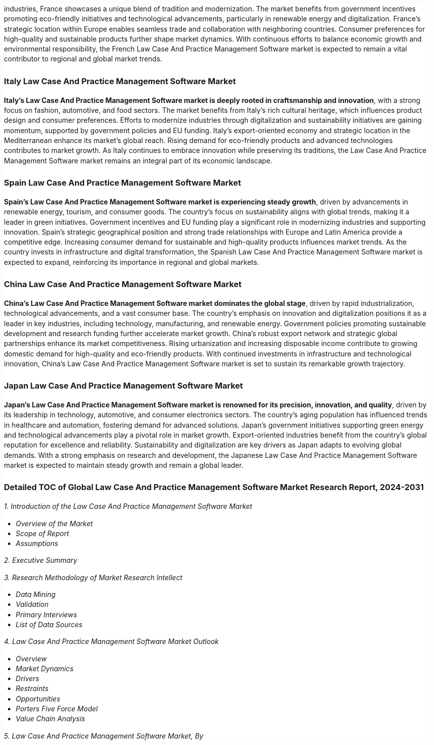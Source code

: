 industries, France showcases a unique blend of tradition and modernization. The market benefits from government incentives promoting eco-friendly initiatives and technological advancements, particularly in renewable energy and digitalization. France&rsquo;s strategic location within Europe enables seamless trade and collaboration with neighboring countries. Consumer preferences for high-quality and sustainable products further shape market dynamics. With continuous efforts to balance economic growth and environmental responsibility, the French Law Case And Practice Management Software market is expected to remain a vital contributor to regional and global market trends.</p><h3><strong>Italy Law Case And Practice Management Software Market</strong></h3><p><strong>Italy&rsquo;s Law Case And Practice Management Software market is deeply rooted in craftsmanship and innovation</strong>, with a strong focus on fashion, automotive, and food sectors. The market benefits from Italy&rsquo;s rich cultural heritage, which influences product design and consumer preferences. Efforts to modernize industries through digitalization and sustainability initiatives are gaining momentum, supported by government policies and EU funding. Italy&rsquo;s export-oriented economy and strategic location in the Mediterranean enhance its market&rsquo;s global reach. Rising demand for eco-friendly products and advanced technologies contributes to market growth. As Italy continues to embrace innovation while preserving its traditions, the Law Case And Practice Management Software market remains an integral part of its economic landscape.</p><h3><strong>Spain Law Case And Practice Management Software Market</strong></h3><p><strong>Spain&rsquo;s Law Case And Practice Management Software market is experiencing steady growth</strong>, driven by advancements in renewable energy, tourism, and consumer goods. The country&rsquo;s focus on sustainability aligns with global trends, making it a leader in green initiatives. Government incentives and EU funding play a significant role in modernizing industries and supporting innovation. Spain&rsquo;s strategic geographical position and strong trade relationships with Europe and Latin America provide a competitive edge. Increasing consumer demand for sustainable and high-quality products influences market trends. As the country invests in infrastructure and digital transformation, the Spanish Law Case And Practice Management Software market is expected to expand, reinforcing its importance in regional and global markets.</p><h3><strong>China Law Case And Practice Management Software Market</strong></h3><p><strong>China&rsquo;s Law Case And Practice Management Software market dominates the global stage</strong>, driven by rapid industrialization, technological advancements, and a vast consumer base. The country&rsquo;s emphasis on innovation and digitalization positions it as a leader in key industries, including technology, manufacturing, and renewable energy. Government policies promoting sustainable development and research funding further accelerate market growth. China&rsquo;s robust export network and strategic global partnerships enhance its market competitiveness. Rising urbanization and increasing disposable income contribute to growing domestic demand for high-quality and eco-friendly products. With continued investments in infrastructure and technological innovation, China&rsquo;s Law Case And Practice Management Software market is set to sustain its remarkable growth trajectory.</p><h3><strong>Japan Law Case And Practice Management Software Market</strong></h3><p><strong>Japan&rsquo;s Law Case And Practice Management Software market is renowned for its precision, innovation, and quality</strong>, driven by its leadership in technology, automotive, and consumer electronics sectors. The country&rsquo;s aging population has influenced trends in healthcare and automation, fostering demand for advanced solutions. Japan&rsquo;s government initiatives supporting green energy and technological advancements play a pivotal role in market growth. Export-oriented industries benefit from the country&rsquo;s global reputation for excellence and reliability. Sustainability and digitalization are key drivers as Japan adapts to evolving global demands. With a strong emphasis on research and development, the Japanese Law Case And Practice Management Software market is expected to maintain steady growth and remain a global leader.</p><h3><span class="">Detailed TOC of Global Law Case And Practice Management Software Market Research Report, 2024-2031</span></h3><p><em><span class="font-[700]">1. Introduction of the Law Case And Practice Management Software Market</span></em></p><ul><li><em><span class="">Overview of the Market</span></em></li><li><em><span class="">Scope of Report</span></em></li><li><em><span class="">Assumptions</span></em></li></ul><p><em><span class="font-[700]">2. Executive Summary</span></em></p><p><em><span class="font-[700]">3. Research Methodology of Market Research Intellect</span></em></p><ul><li><em><span class="">Data Mining</span></em></li><li><em><span class="">Validation</span></em></li><li><em><span class="">Primary Interviews</span></em></li><li><em><span class="">List of Data Sources</span></em></li></ul><p><em><span class="font-[700]">4. Law Case And Practice Management Software Market Outlook</span></em></p><ul><li><em><span class="">Overview</span></em></li><li><em><span class="">Market Dynamics</span></em></li><li><em><span class="">Drivers</span></em></li><li><em><span class="">Restraints</span></em></li><li><em><span class="">Opportunities</span></em></li><li><em><span class="">Porters Five Force Model</span></em></li><li><em><span class="">Value Chain Analysis</span></em></li></ul><p><em><span class="font-[700]">5. Law Case And Practice Management Software Market, By